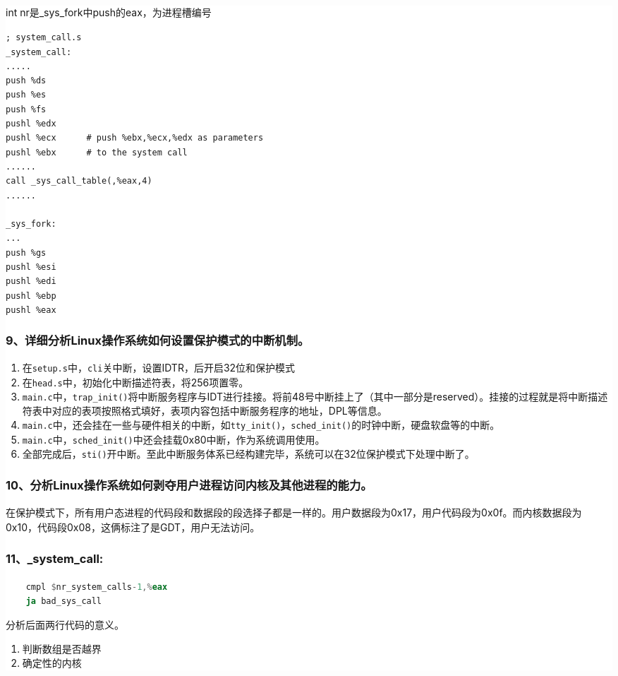 int nr是_sys_fork中push的eax，为进程槽编号

```assembly
; system_call.s
_system_call:
.....
push %ds
push %es
push %fs
pushl %edx
pushl %ecx		# push %ebx,%ecx,%edx as parameters
pushl %ebx		# to the system call
......
call _sys_call_table(,%eax,4)
......

_sys_fork:
...
push %gs
pushl %esi
pushl %edi
pushl %ebp
pushl %eax
```



### 9、详细分析Linux操作系统如何设置保护模式的中断机制。

1. 在`setup.s`中，`cli`关中断，设置IDTR，后开启32位和保护模式
2. 在`head.s`中，初始化中断描述符表，将256项置零。
3. `main.c`中，`trap_init()`将中断服务程序与IDT进行挂接。将前48号中断挂上了（其中一部分是reserved）。挂接的过程就是将中断描述符表中对应的表项按照格式填好，表项内容包括中断服务程序的地址，DPL等信息。
4. `main.c`中，还会挂在一些与硬件相关的中断，如`tty_init()`，`sched_init()`的时钟中断，硬盘软盘等的中断。
5. `main.c`中，`sched_init()`中还会挂载0x80中断，作为系统调用使用。
6. 全部完成后，`sti()`开中断。至此中断服务体系已经构建完毕，系统可以在32位保护模式下处理中断了。



### 10、分析Linux操作系统如何剥夺用户进程访问内核及其他进程的能力。

在保护模式下，所有用户态进程的代码段和数据段的段选择子都是一样的。用户数据段为0x17，用户代码段为0x0f。而内核数据段为0x10，代码段0x08，这俩标注了是GDT，用户无法访问。



### 11、_system_call:
``` asm
    cmpl $nr_system_calls-1,%eax
    ja bad_sys_call
```
分析后面两行代码的意义。

1. 判断数组是否越界
2. 确定性的内核


